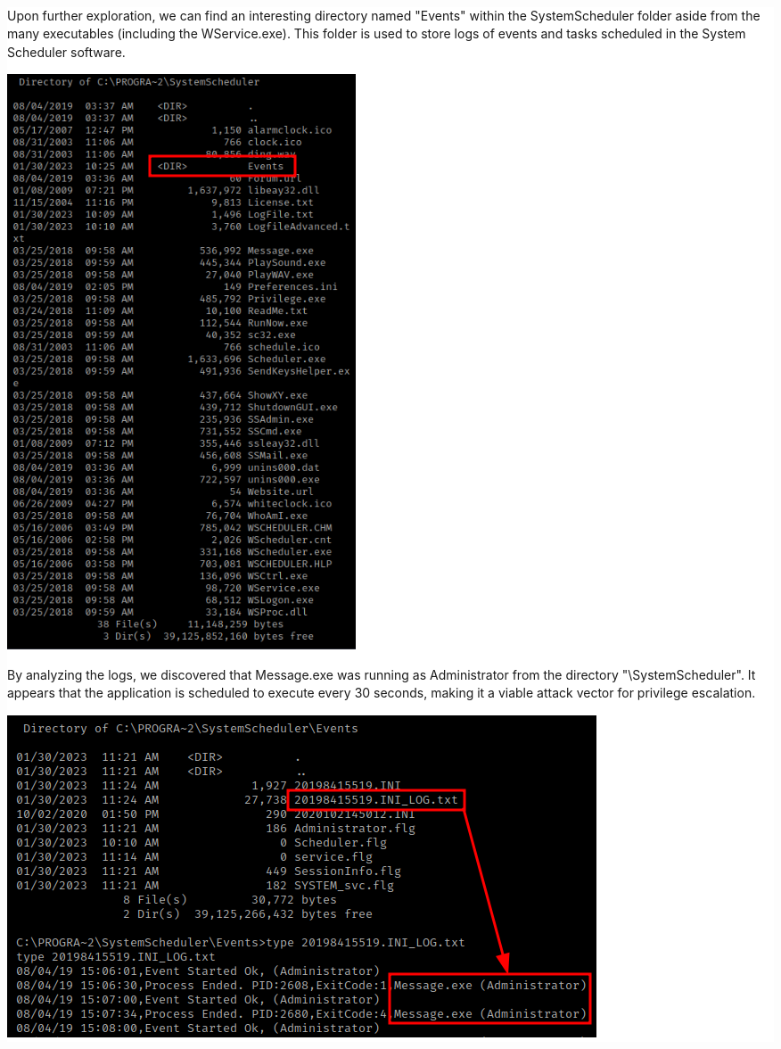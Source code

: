 Upon further exploration, we can find an interesting directory named "Events" within the SystemScheduler folder aside from the many executables (including the WService.exe). This folder is used to store logs of events and tasks scheduled in the System Scheduler software.

![image](images/hackpark-18.png)

By analyzing the logs, we discovered that Message.exe was running as Administrator from the directory "\SystemScheduler". It appears that the application is scheduled to execute every 30 seconds, making it a viable attack vector for privilege escalation.

![image](images/hackpark-19.png)
